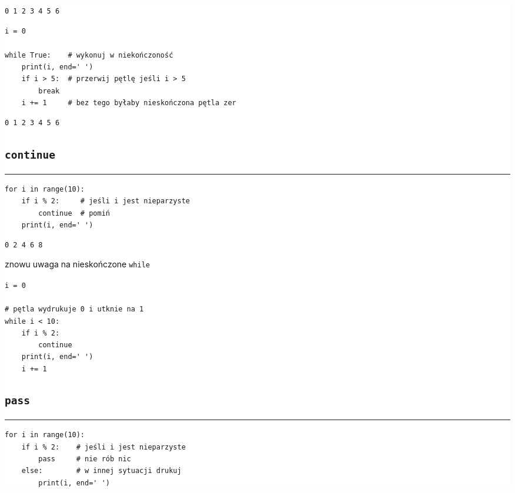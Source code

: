 ```
0 1 2 3 4 5 6 
```

```
i = 0

while True:    # wykonuj w niekończoność
    print(i, end=' ')
    if i > 5:  # przerwij pętlę jeśli i > 5
        break
    i += 1     # bez tego byłaby nieskończona pętla zer 
```

```
0 1 2 3 4 5 6 
```

## `continue`

---

```
for i in range(10):
    if i % 2:     # jeśli i jest nieparzyste
        continue  # pomiń
    print(i, end=' ')
```

```
0 2 4 6 8 
```

znowu uwaga na nieskończone `while`

```
i = 0

# pętla wydrukuje 0 i utknie na 1
while i < 10: 
    if i % 2:
        continue
    print(i, end=' ')
    i += 1
```

## `pass`

---


```
for i in range(10):
    if i % 2:    # jeśli i jest nieparzyste
        pass     # nie rób nic
    else:        # w innej sytuacji drukuj
        print(i, end=' ')
```
